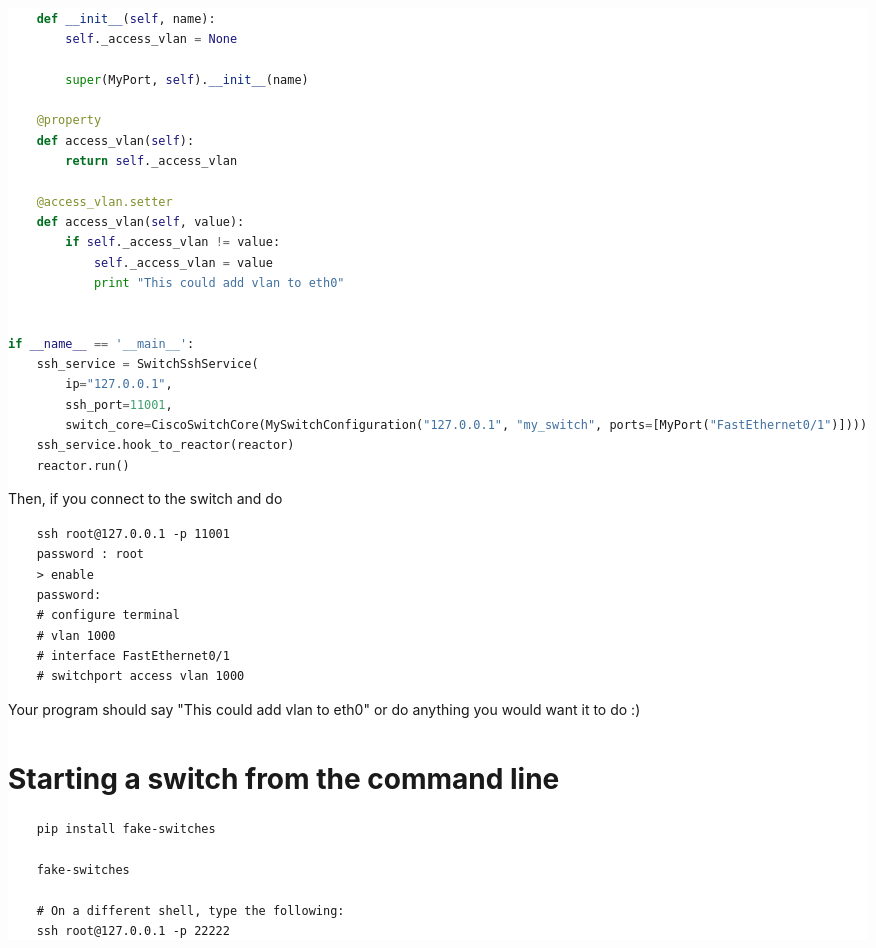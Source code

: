 ```python
    def __init__(self, name):
        self._access_vlan = None

        super(MyPort, self).__init__(name)

    @property
    def access_vlan(self):
        return self._access_vlan

    @access_vlan.setter
    def access_vlan(self, value):
        if self._access_vlan != value:
            self._access_vlan = value
            print "This could add vlan to eth0"


if __name__ == '__main__':
    ssh_service = SwitchSshService(
        ip="127.0.0.1",
        ssh_port=11001,
        switch_core=CiscoSwitchCore(MySwitchConfiguration("127.0.0.1", "my_switch", ports=[MyPort("FastEthernet0/1")])))
    ssh_service.hook_to_reactor(reactor)
    reactor.run()
```

Then, if you connect to the switch and do

```
    ssh root@127.0.0.1 -p 11001
    password : root
    > enable
    password:
    # configure terminal
    # vlan 1000
    # interface FastEthernet0/1
    # switchport access vlan 1000
```

Your program should say "This could add vlan to eth0" or do anything you would
want it to do :)


Starting a switch from the command line
=======================================

```shell
    pip install fake-switches
    
    fake-switches

    # On a different shell, type the following:
    ssh root@127.0.0.1 -p 22222
```
